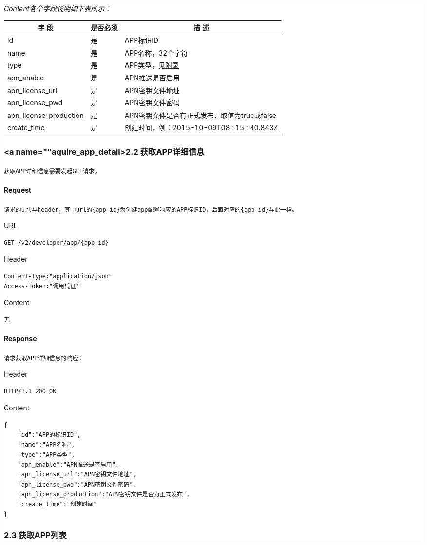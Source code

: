 *Content各个字段说明如下表所示：*

字 段					|是否必须|描 述
----					|----	|----
id						|是|APP标识ID
name					|是|	APP名称，32个字符
type					|是|	APP类型，见[附录](#app_type)
apn_anable				|是|	APN推送是否启用
apn_license_url			|是|	APN密钥文件地址
apn_license_pwd			|是|	APN密钥文件密码
apn_license_production	|是|	APN密钥文件是否有正式发布，取值为true或false
create_time				|是|	创建时间，例：2015-10-09T08 : 15 : 40.843Z

### <a name=""aquire_app_detail>2.2 获取APP详细信息</a> ###

	获取APP详细信息需要发起GET请求。

#### Request ####

	请求的url与header，其中url的{app_id}为创建app配置响应的APP标识ID，后面对应的{app_id}与此一样。

URL

	GET /v2/developer/app/{app_id}

Header
	
	Content-Type:"application/json"
	Access-Token:"调用凭证"

Content
	
	无

#### Response ####

	请求获取APP详细信息的响应：

Header

	HTTP/1.1 200 OK

Content

	{
	    "id":"APP的标识ID",
	    "name":"APP名称",
	    "type":"APP类型",
	    "apn_enable":"APN推送是否启用",
	    "apn_license_url":"APN密钥文件地址",
	    "apn_license_pwd":"APN密钥文件密码",
	    "apn_license_production":"APN密钥文件是否为正式发布",
	    "create_time":"创建时间"
	}

### <a name="aquire_app_list">2.3 获取APP列表</a> ###
